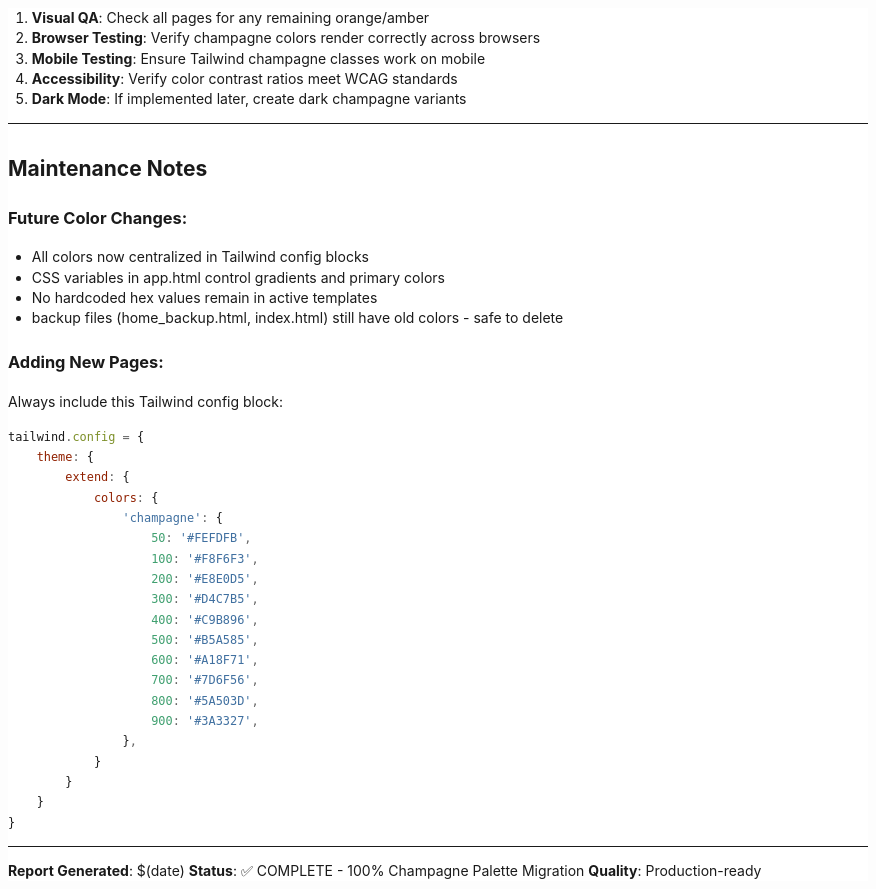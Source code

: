 1. **Visual QA**: Check all pages for any remaining orange/amber
2. **Browser Testing**: Verify champagne colors render correctly across browsers
3. **Mobile Testing**: Ensure Tailwind champagne classes work on mobile
4. **Accessibility**: Verify color contrast ratios meet WCAG standards
5. **Dark Mode**: If implemented later, create dark champagne variants

---

## Maintenance Notes

### Future Color Changes:
- All colors now centralized in Tailwind config blocks
- CSS variables in app.html control gradients and primary colors
- No hardcoded hex values remain in active templates
- backup files (home_backup.html, index.html) still have old colors - safe to delete

### Adding New Pages:
Always include this Tailwind config block:
```javascript
tailwind.config = {
    theme: {
        extend: {
            colors: {
                'champagne': {
                    50: '#FEFDFB',
                    100: '#F8F6F3',
                    200: '#E8E0D5',
                    300: '#D4C7B5',
                    400: '#C9B896',
                    500: '#B5A585',
                    600: '#A18F71',
                    700: '#7D6F56',
                    800: '#5A503D',
                    900: '#3A3327',
                },
            }
        }
    }
}
```

---

**Report Generated**: $(date)
**Status**: ✅ COMPLETE - 100% Champagne Palette Migration
**Quality**: Production-ready
